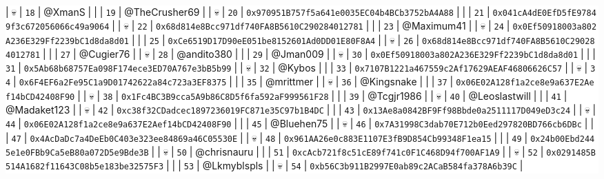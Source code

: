| 💀 | `18` | @XmanS |
|  | `19` | @TheCrusher69 |
| 💀 | `20` | `0x970951B757f5a641e0035EC04b4BCb3752bA4A88` |
|  | `21` | `0x041cA4dE0EfD5fE97849f3c672056066c49a9064` |
| 💀 | `22` | `0x68d814e8Bcc971df740FA8B5610C290284012781` |
|  | `23` | @Maximum41 |
| 💀 | `24` | `0x0Ef50918003a802A236E329Ff2239bC1d8da8d01` |
|  | `25` | `0xCe6519D17D90eE051be8152601Ad0DD01E80F8A4` |
| 💀 | `26` | `0x68d814e8Bcc971df740FA8B5610C290284012781` |
|  | `27` | @Cugier76 |
| 💀 | `28` | @andito380 |
|  | `29` | @Jman009 |
| 💀 | `30` | `0x0Ef50918003a802A236E329Ff2239bC1d8da8d01` |
|  | `31` | `0x5Ab68b68757Ea098F174ece3ED70A767e3bB5b99` |
| 💀 | `32` | @Kybos |
|  | `33` | `0x7107B1221a467559c2Af17629AEAF46806626C57` |
| 💀 | `34` | `0x6F4EF6a2Fe95C1a9D01742622a84c723a3EF8375` |
|  | `35` | @mrittmer |
| 💀 | `36` | @Kingsnake |
|  | `37` | `0x06E02A128f1a2ce8e9a637E2Aef14bCD42408F90` |
| 💀 | `38` | `0x1Fc4BC3B9cca5A9b86C8D5f6fa592aF999561F28` |
|  | `39` | @Tcgjr1986 |
| 💀 | `40` | @Leoslastwill |
|  | `41` | @Madaket123 |
| 💀 | `42` | `0xc38f32CDadcec1897236019FC871e35C97b1B4DC` |
|  | `43` | `0x13Ae8a0842BF9Ff98Bbde0a2511117D049eD3c24` |
| 💀 | `44` | `0x06E02A128f1a2ce8e9a637E2Aef14bCD42408F90` |
|  | `45` | @Bluehen75 |
| 💀 | `46` | `0x7A31998C3dab70E712b0Eed297820BD766cb6DBc` |
|  | `47` | `0x4AcDaDc7a4DeEb0C403e323ee84869a46C05530E` |
| 💀 | `48` | `0x961AA26e0c883E1107E3fB9D854Cb99348F1ea15` |
|  | `49` | `0x24b00Ebd2445e1e0FBb9Ca5eB80a072D5e9Bde3B` |
| 💀 | `50` | @chrisnauru |
|  | `51` | `0xcAcb721f8c51cE89f741c0F1C468D94f700AF1A9` |
| 💀 | `52` | `0x0291485B514A1682f11643C08b5e183be32575F3` |
|  | `53` | @Lkmyblspls |
| 💀 | `54` | `0xb56C3b911B2997E0ab89c2ACaB584fa378A6b39C` |